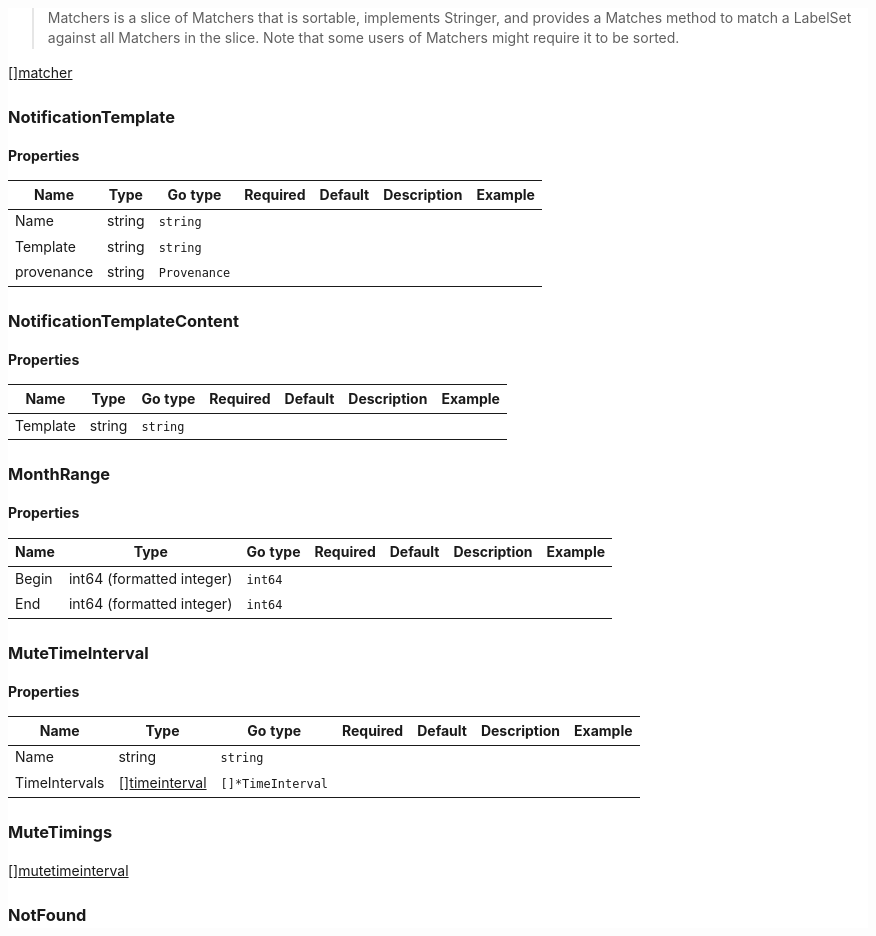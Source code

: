 > Matchers is a slice of Matchers that is sortable, implements Stringer, and
> provides a Matches method to match a LabelSet against all Matchers in the
> slice. Note that some users of Matchers might require it to be sorted.

[][matcher](#matcher)

### <span id="message-template"></span> NotificationTemplate

**Properties**

| Name       | Type   | Go type      | Required | Default | Description | Example |
| ---------- | ------ | ------------ | :------: | ------- | ----------- | ------- |
| Name       | string | `string`     |          |         |             |         |
| Template   | string | `string`     |          |         |             |         |
| provenance | string | `Provenance` |          |         |             |         |

### <span id="message-template-content"></span> NotificationTemplateContent

**Properties**

| Name     | Type   | Go type  | Required | Default | Description | Example |
| -------- | ------ | -------- | :------: | ------- | ----------- | ------- |
| Template | string | `string` |          |         |             |         |

### <span id="month-range"></span> MonthRange

**Properties**

| Name  | Type                      | Go type | Required | Default | Description | Example |
| ----- | ------------------------- | ------- | :------: | ------- | ----------- | ------- |
| Begin | int64 (formatted integer) | `int64` |          |         |             |         |
| End   | int64 (formatted integer) | `int64` |          |         |             |         |

### <span id="mute-time-interval"></span> MuteTimeInterval

**Properties**

| Name          | Type                             | Go type           | Required | Default | Description | Example |
| ------------- | -------------------------------- | ----------------- | :------: | ------- | ----------- | ------- |
| Name          | string                           | `string`          |          |         |             |         |
| TimeIntervals | [][timeinterval](#time-interval) | `[]*TimeInterval` |          |         |             |         |

### <span id="mute-timings"></span> MuteTimings

[][mutetimeinterval](#mute-time-interval)

### <span id="not-found"></span> NotFound
